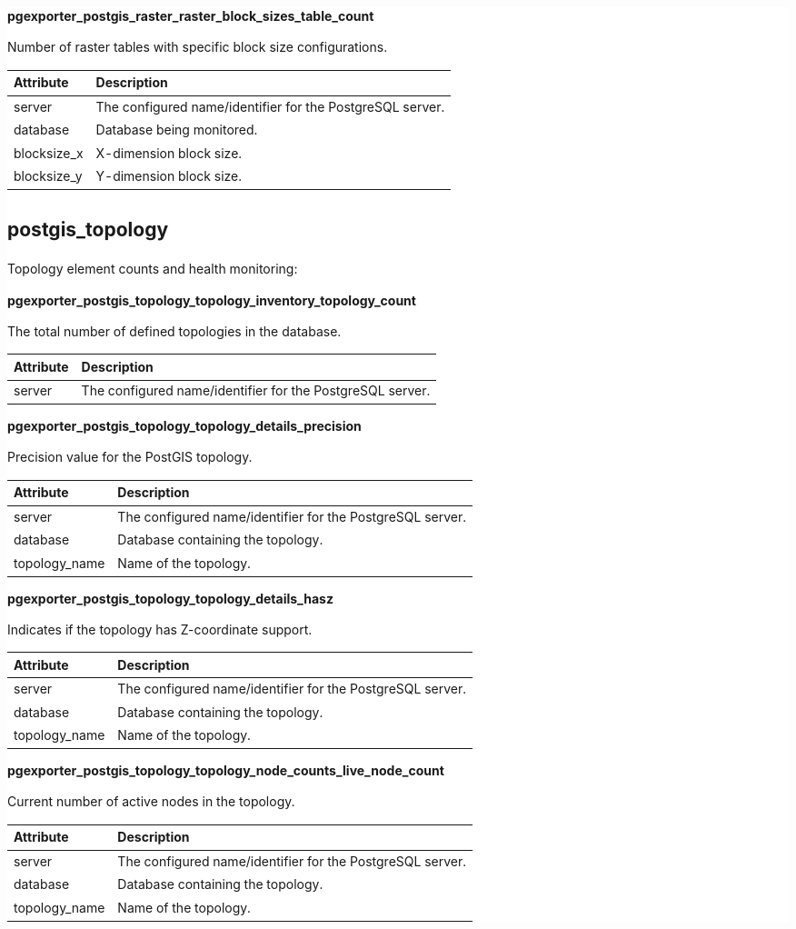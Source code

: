 **pgexporter_postgis_raster_raster_block_sizes_table_count**

Number of raster tables with specific block size configurations.

| Attribute | Description |
| :-------- | :---------- |
| server | The configured name/identifier for the PostgreSQL server. |
| database | Database being monitored. |
| blocksize_x | X-dimension block size. |
| blocksize_y | Y-dimension block size. |

## postgis_topology

Topology element counts and health monitoring:

**pgexporter_postgis_topology_topology_inventory_topology_count**

The total number of defined topologies in the database.

| Attribute | Description |
| :-------- | :---------- |
| server | The configured name/identifier for the PostgreSQL server. |

**pgexporter_postgis_topology_topology_details_precision**

Precision value for the PostGIS topology.

| Attribute | Description |
| :-------- | :---------- |
| server | The configured name/identifier for the PostgreSQL server. |
| database | Database containing the topology. |
| topology_name | Name of the topology. |

**pgexporter_postgis_topology_topology_details_hasz**

Indicates if the topology has Z-coordinate support.

| Attribute | Description |
| :-------- | :---------- |
| server | The configured name/identifier for the PostgreSQL server. |
| database | Database containing the topology. |
| topology_name | Name of the topology. |

**pgexporter_postgis_topology_topology_node_counts_live_node_count**

Current number of active nodes in the topology.

| Attribute | Description |
| :-------- | :---------- |
| server | The configured name/identifier for the PostgreSQL server. |
| database | Database containing the topology. |
| topology_name | Name of the topology. |
